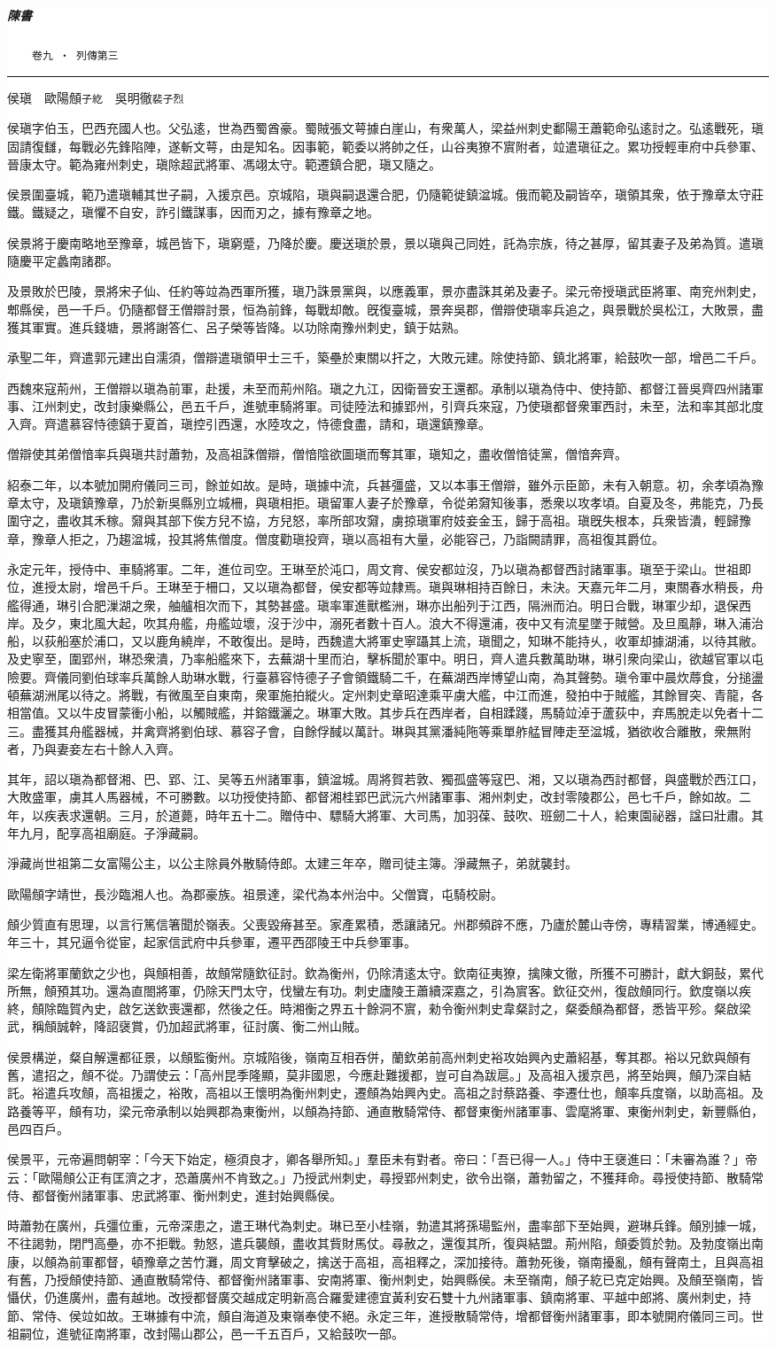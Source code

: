 

##### 陳書
　　`卷九 ‧ 列傳第三`

* * *

侯瑱　歐陽頠`子紇`　吳明徹`裴子烈`

侯瑱字伯玉，巴西充國人也。父弘逺，世為西蜀酋豪。蜀賊張文萼據白崖山，有衆萬人，梁益州刺史鄱陽王蕭範命弘逺討之。弘逺戰死，瑱固請復讎，每戰必先鋒陷陣，遂斬文萼，由是知名。因事範，範委以將帥之任，山谷夷獠不賔附者，竝遣瑱征之。累功授輕車府中兵參軍、晉康太守。範為雍州刺史，瑱除超武將軍、馮翊太守。範遷鎮合肥，瑱又隨之。

侯景圍臺城，範乃遣瑱輔其世子嗣，入援京邑。京城陷，瑱與嗣退還合肥，仍隨範徙鎮湓城。俄而範及嗣皆卒，瑱領其衆，依于豫章太守莊鐵。鐵疑之，瑱懼不自安，詐引鐵謀事，因而刃之，據有豫章之地。

侯景將于慶南略地至豫章，城邑皆下，瑱窮蹙，乃降於慶。慶送瑱於景，景以瑱與己同姓，託為宗族，待之甚厚，留其妻子及弟為質。遣瑱隨慶平定蠡南諸郡。

及景敗於巴陵，景將宋子仙、任約等竝為西軍所獲，瑱乃誅景黨與，以應義軍，景亦盡誅其弟及妻子。梁元帝授瑱武臣將軍、南兖州刺史，郫縣侯，邑一千戶。仍隨都督王僧辯討景，恒為前鋒，每戰却敵。旣復臺城，景奔吳郡，僧辯使瑱率兵追之，與景戰於吳松江，大敗景，盡獲其軍實。進兵錢塘，景將謝答仁、呂子榮等皆降。以功除南豫州刺史，鎮于姑熟。

承聖二年，齊遣郭元建出自濡須，僧辯遣瑱領甲士三千，築壘於東關以扞之，大敗元建。除使持節、鎮北將軍，給鼓吹一部，增邑二千戶。

西魏來寇荊州，王僧辯以瑱為前軍，赴援，未至而荊州陷。瑱之九江，因衛晉安王還都。承制以瑱為侍中、使持節、都督江晉吳齊四州諸軍事、江州刺史，改封康樂縣公，邑五千戶，進號車騎將軍。司徒陸法和據郢州，引齊兵來寇，乃使瑱都督衆軍西討，未至，法和率其部北度入齊。齊遣慕容恃德鎮于夏首，瑱控引西還，水陸攻之，恃德食盡，請和，瑱還鎮豫章。

僧辯使其弟僧愔率兵與瑱共討蕭勃，及高祖誅僧辯，僧愔陰欲圖瑱而奪其軍，瑱知之，盡收僧愔徒黨，僧愔奔齊。

紹泰二年，以本號加開府儀同三司，餘並如故。是時，瑱據中流，兵甚彊盛，又以本事王僧辯，雖外示臣節，未有入朝意。初，余孝頃為豫章太守，及瑱鎮豫章，乃於新吳縣別立城柵，與瑱相拒。瑱留軍人妻子於豫章，令從弟奫知後事，悉衆以攻孝頃。自夏及冬，弗能克，乃長圍守之，盡收其禾稼。奫與其部下俟方兒不協，方兒怒，率所部攻奫，虜掠瑱軍府妓妾金玉，歸于高祖。瑱旣失根本，兵衆皆潰，輕歸豫章，豫章人拒之，乃趨湓城，投其將焦僧度。僧度勸瑱投齊，瑱以高祖有大量，必能容己，乃詣闕請罪，高祖復其爵位。

永定元年，授侍中、車騎將軍。二年，進位司空。王琳至於沌口，周文育、侯安都竝沒，乃以瑱為都督西討諸軍事。瑱至于梁山。世祖即位，進授太尉，增邑千戶。王琳至于柵口，又以瑱為都督，侯安都等竝隸焉。瑱與琳相持百餘日，未決。天嘉元年二月，東關春水稍長，舟艦得通，琳引合肥漅湖之衆，舳艫相次而下，其勢甚盛。瑱率軍進獸檻洲，琳亦出船列于江西，隔洲而泊。明日合戰，琳軍少却，退保西岸。及夕，東北風大起，吹其舟艦，舟艦竝壞，沒于沙中，溺死者數十百人。浪大不得還浦，夜中又有流星墜于賊營。及旦風靜，琳入浦治船，以荻船塞於浦口，又以鹿角繞岸，不敢復出。是時，西魏遣大將軍史寧躡其上流，瑱聞之，知琳不能持乆，收軍却據湖浦，以待其敝。及史寧至，圍郢州，琳恐衆潰，乃率船艦來下，去蕪湖十里而泊，擊柝聞於軍中。明日，齊人遣兵數萬助琳，琳引衆向梁山，欲越官軍以屯險要。齊儀同劉伯球率兵萬餘人助琳水戰，行臺慕容恃德子子會領鐵騎二千，在蕪湖西岸博望山南，為其聲勢。瑱令軍中晨炊蓐食，分搥盪頓蕪湖洲尾以待之。將戰，有微風至自東南，衆軍施拍縱火。定州刺史章昭達乘平虜大艦，中江而進，發拍中于賊艦，其餘冒突、青龍，各相當值。又以牛皮冒蒙衝小船，以觸賊艦，并鎔鐵灑之。琳軍大敗。其步兵在西岸者，自相蹂踐，馬騎竝淖于蘆荻中，弃馬脫走以免者十二三。盡獲其舟艦器械，并禽齊將劉伯球、慕容子會，自餘俘馘以萬計。琳與其黨潘純陁等乘單舴艋冒陣走至湓城，猶欲收合離散，衆無附者，乃與妻妾左右十餘人入齊。

其年，詔以瑱為都督湘、巴、郢、江、吴等五州諸軍事，鎮湓城。周將賀若敦、獨孤盛等寇巴、湘，又以瑱為西討都督，與盛戰於西江口，大敗盛軍，虜其人馬器械，不可勝數。以功授使持節、都督湘桂郢巴武沅六州諸軍事、湘州刺史，改封零陵郡公，邑七千戶，餘如故。二年，以疾表求還朝。三月，於道薨，時年五十二。贈侍中、驃騎大將軍、大司馬，加羽葆、鼓吹、班劒二十人，給東園祕器，諡曰壯肅。其年九月，配享高祖廟庭。子淨藏嗣。

淨藏尚世祖第二女富陽公主，以公主除員外散騎侍郎。太建三年卒，贈司徒主簿。淨藏無子，弟就襲封。

歐陽頠字靖世，長沙臨湘人也。為郡豪族。祖景達，梁代為本州治中。父僧寶，屯騎校尉。

頠少質直有思理，以言行篤信箸聞於嶺表。父喪毀瘠甚至。家產累積，悉讓諸兄。州郡頻辟不應，乃廬於麓山寺傍，專精習業，博通經史。年三十，其兄逼令從宦，起家信武府中兵參軍，遷平西邵陵王中兵參軍事。

梁左衛將軍蘭欽之少也，與頠相善，故頠常隨欽征討。欽為衡州，仍除清逺太守。欽南征夷獠，擒陳文徹，所獲不可勝計，獻大銅鼔，累代所無，頠預其功。還為直閤將軍，仍除天門太守，伐蠻左有功。刺史廬陵王蕭續深嘉之，引為賔客。欽征交州，復啟頠同行。欽度嶺以疾終，頠除臨賀內史，啟乞送欽喪還都，然後之任。時湘衡之界五十餘洞不賔，勑令衡州刺史韋粲討之，粲委頠為都督，悉皆平殄。粲啟梁武，稱頠誠幹，降詔襃賞，仍加超武將軍，征討廣、衡二州山賊。

侯景構逆，粲自解還都征景，以頠監衡州。京城陷後，嶺南互相吞併，蘭欽弟前高州刺史裕攻始興內史蕭紹基，奪其郡。裕以兄欽與頠有舊，遣招之，頠不從。乃謂使云：「高州昆季隆顯，莫非國恩，今應赴難援都，豈可自為跋扈。」及高祖入援京邑，將至始興，頠乃深自結託。裕遣兵攻頠，高祖援之，裕敗，高祖以王懷明為衡州刺史，遷頠為始興內史。高祖之討蔡路養、李遷仕也，頠率兵度嶺，以助高祖。及路養等平，頠有功，梁元帝承制以始興郡為東衡州，以頠為持節、通直散騎常侍、都督東衡州諸軍事、雲麾將軍、東衡州刺史，新豐縣伯，邑四百戶。

侯景平，元帝遍問朝宰：「今天下始定，極須良才，卿各舉所知。」羣臣未有對者。帝曰：「吾已得一人。」侍中王襃進曰：「未審為誰？」帝云：「歐陽頠公正有匡濟之才，恐蕭廣州不肯致之。」乃授武州刺史，尋授郢州刺史，欲令出嶺，蕭勃留之，不獲拜命。尋授使持節、散騎常侍、都督衡州諸軍事、忠武將軍、衡州刺史，進封始興縣侯。

時蕭勃在廣州，兵彊位重，元帝深患之，遣王琳代為刺史。琳已至小桂嶺，勃遣其將孫瑒監州，盡率部下至始興，避琳兵鋒。頠別據一城，不往謁勃，閉門高壘，亦不拒戰。勃怒，遣兵襲頠，盡收其貲財馬仗。尋赦之，還復其所，復與結盟。荊州陷，頠委質於勃。及勃度嶺出南康，以頠為前軍都督，頓豫章之苦竹灘，周文育擊破之，擒送于高祖，高祖釋之，深加接待。蕭勃死後，嶺南擾亂，頠有聲南土，且與高祖有舊，乃授頠使持節、通直散騎常侍、都督衡州諸軍事、安南將軍、衡州刺史，始興縣侯。未至嶺南，頠子紇已克定始興。及頠至嶺南，皆懾伏，仍進廣州，盡有越地。改授都督廣交越成定明新高合羅愛建德宜黃利安石雙十九州諸軍事、鎮南將軍、平越中郎將、廣州刺史，持節、常侍、侯竝如故。王琳據有中流，頠自海道及東嶺奉使不絕。永定三年，進授散騎常侍，增都督衡州諸軍事，即本號開府儀同三司。世祖嗣位，進號征南將軍，改封陽山郡公，邑一千五百戶，又給鼓吹一部。
